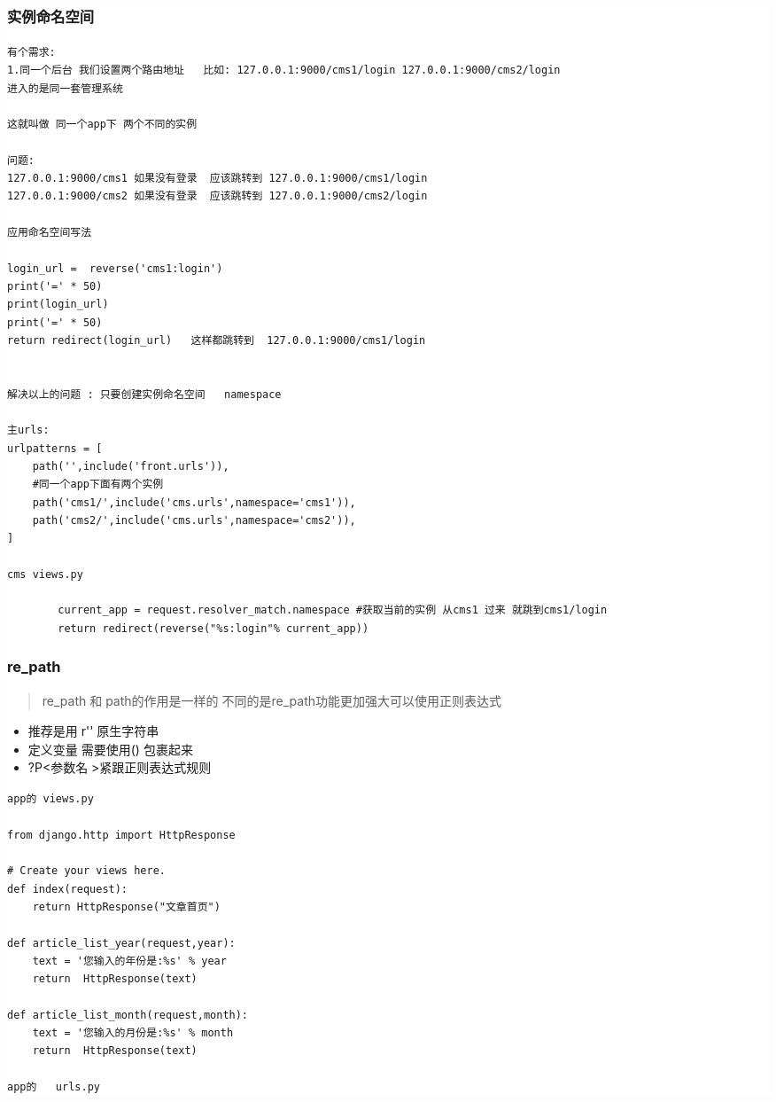 ### 实例命名空间  

```
有个需求: 
1.同一个后台 我们设置两个路由地址   比如: 127.0.0.1:9000/cms1/login 127.0.0.1:9000/cms2/login
进入的是同一套管理系统  

这就叫做 同一个app下 两个不同的实例  

问题: 
127.0.0.1:9000/cms1 如果没有登录  应该跳转到 127.0.0.1:9000/cms1/login
127.0.0.1:9000/cms2 如果没有登录  应该跳转到 127.0.0.1:9000/cms2/login

应用命名空间写法  

login_url =  reverse('cms1:login')
print('=' * 50)
print(login_url)
print('=' * 50)
return redirect(login_url)   这样都跳转到  127.0.0.1:9000/cms1/login  


解决以上的问题 : 只要创建实例命名空间   namespace  

主urls: 
urlpatterns = [
    path('',include('front.urls')),
    #同一个app下面有两个实例
    path('cms1/',include('cms.urls',namespace='cms1')),
    path('cms2/',include('cms.urls',namespace='cms2')),
]

cms views.py  

 		current_app = request.resolver_match.namespace #获取当前的实例 从cms1 过来 就跳到cms1/login 
        return redirect(reverse("%s:login"% current_app))
```



### re_path  

> re_path 和 path的作用是一样的 不同的是re_path功能更加强大可以使用正则表达式 

* 推荐是用 r'' 原生字符串 
* 定义变量 需要使用() 包裹起来  
* ?P<参数名 >紧跟正则表达式规则 

```
app的 views.py  

from django.http import HttpResponse

# Create your views here.
def index(request):
    return HttpResponse("文章首页")

def article_list_year(request,year):
    text = '您输入的年份是:%s' % year
    return  HttpResponse(text)

def article_list_month(request,month):
    text = '您输入的月份是:%s' % month
    return  HttpResponse(text)
    
app的   urls.py 
```